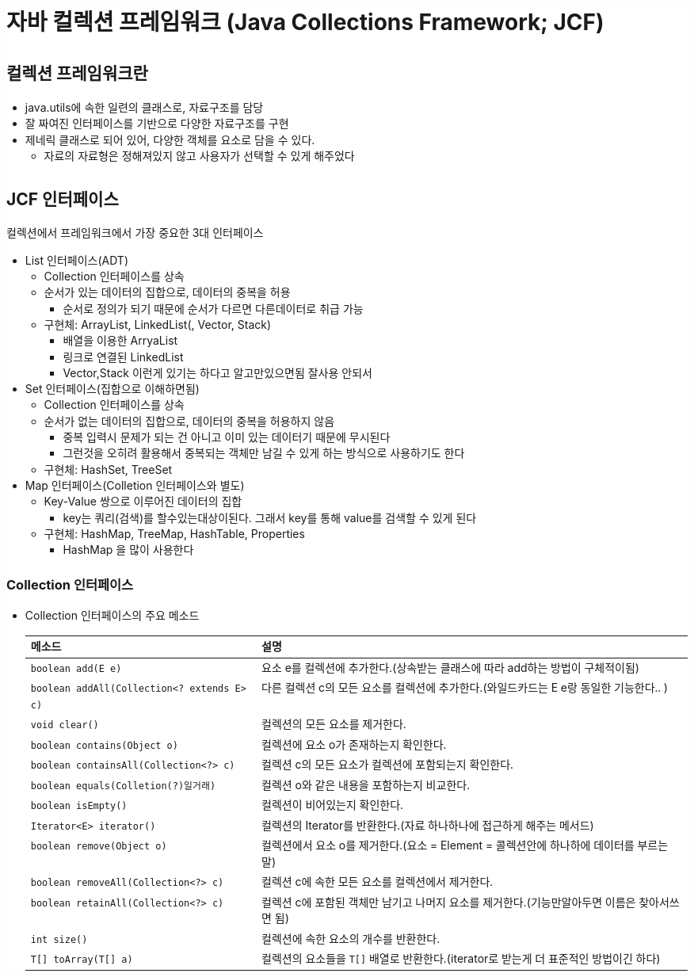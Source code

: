 # 자바 컬렉션 프레임워크 (Java Collections Framework; JCF)

## 컬렉션 프레임워크란

- java.utils에 속한 일련의 클래스로, 자료구조를 담당
- 잘 짜여진 인터페이스를 기반으로 다양한 자료구조를 구현
- 제네릭 클래스로 되어 있어, 다양한 객체를 요소로 담을 수 있다.
  - 자료의 자료형은 정해져있지 않고 사용자가 선택할 수 있게 해주었다

## JCF 인터페이스

컬렉션에서 프레임워크에서 가장 중요한 3대 인터페이스

- List 인터페이스(ADT)
  - Collection 인터페이스를 상속
  - 순서가 있는 데이터의 집합으로, 데이터의 중복을 허용
    - 순서로 정의가 되기 때문에 순서가 다르면 다른데이터로 취급 가능
  - 구현체: ArrayList, LinkedList(, Vector, Stack)
    - 배열을 이용한 ArryaList
    - 링크로 연결된 LinkedList
    - Vector,Stack 이런게 있기는 하다고 알고만있으면됨 잘사용 안되서
- Set 인터페이스(집합으로 이해하면됨)
  - Collection 인터페이스를 상속
  - 순서가 없는 데이터의 집합으로, 데이터의 중복을 허용하지 않음
    - 중복 입력시 문제가 되는 건 아니고 이미 있는 데이터기 때문에 무시된다
    - 그런것을 오히려 활용해서 중복되는 객체만 남길 수 있게 하는 방식으로 사용하기도 한다
  - 구현체: HashSet, TreeSet
- Map 인터페이스(Colletion 인터페이스와 별도) 
  - Key-Value 쌍으로 이루어진 데이터의 집합
    - key는 쿼리(검색)를 할수있는대상이된다. 그래서 key를 통해 value를 검색할 수 있게 된다
  - 구현체: HashMap, TreeMap, HashTable, Properties
    - HashMap 을 많이 사용한다



### Collection 인터페이스

- Collection 인터페이스의 주요 메소드

  | 메소드                                      | 설명                                                         |
  | ------------------------------------------- | ------------------------------------------------------------ |
  | `boolean add(E e)`                          | 요소 e를 컬렉션에 추가한다.(상속받는 클래스에 따라 add하는 방법이 구체적이됨) |
  | `boolean addAll(Collection<? extends E> c)` | 다른 컬렉션 c의 모든 요소를 컬렉션에 추가한다.(와일드카드는 E e랑 동일한 기능한다.. ) |
  | `void clear()`                              | 컬렉션의 모든 요소를 제거한다.                               |
  | `boolean contains(Object o)`                | 컬렉션에 요소 o가 존재하는지 확인한다.                       |
  | `boolean containsAll(Collection<?> c)`      | 컬렉션 c의 모든 요소가 컬렉션에 포함되는지 확인한다.         |
  | `boolean equals(Colletion(?)일거래)`        | 컬렉션 o와 같은 내용을 포함하는지 비교한다.                  |
  | `boolean isEmpty()`                         | 컬렉션이 비어있는지 확인한다.                                |
  | `Iterator<E> iterator()`                    | 컬렉션의 Iterator를 반환한다.(자료 하나하나에 접근하게 해주는 메서드) |
  | `boolean remove(Object o)`                  | 컬렉션에서 요소 o를 제거한다.(요소 = Element = 콜렉션안에 하나하에 데이터를 부르는말) |
  | `boolean removeAll(Collection<?> c)`        | 컬렉션 c에 속한 모든 요소를 컬렉션에서 제거한다.             |
  | `boolean retainAll(Collection<?> c)`        | 컬렉션 c에 포함된 객체만 남기고 나머지 요소를 제거한다.(기능만알아두면 이름은 찾아서쓰면 됨) |
  | `int size()`                                | 컬렉션에 속한 요소의 개수를 반환한다.                        |
  | `T[] toArray(T[] a)`                        | 컬렉션의 요소들을 `T[]` 배열로 반환한다.(iterator로 받는게 더 표준적인 방법이긴 하다) |
